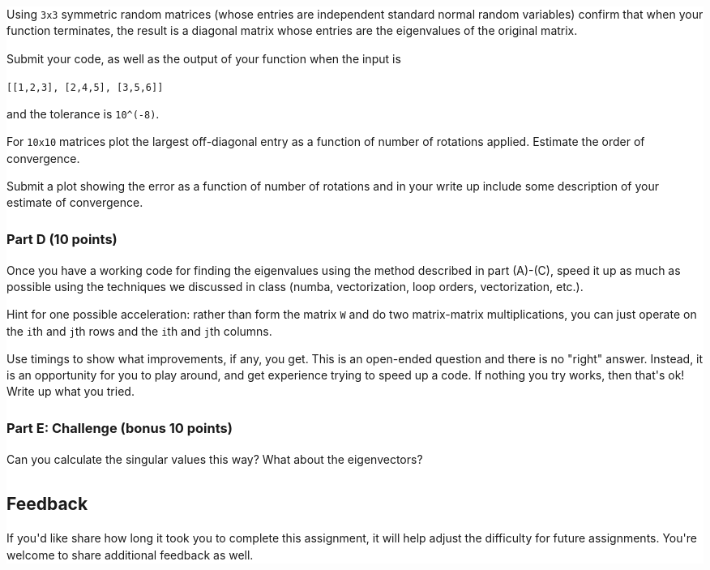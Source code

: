 Using `3x3` symmetric random matrices (whose entries are independent standard normal random variables) confirm that when your function terminates, the result is a diagonal matrix whose entries are the eigenvalues of the original matrix.

Submit your code, as well as the output of your function when the input is 

`[[1,2,3],
[2,4,5],
[3,5,6]]`

and the tolerance is `10^(-8)`.

For `10x10` matrices plot the largest off-diagonal entry as a function of number of rotations applied. Estimate the order of convergence.

Submit a plot showing the error as a function of number of rotations and in your write up include some description of your estimate of convergence.

### Part D (10 points)
Once you have a working code for finding the eigenvalues using the method described in part (A)-(C), speed it up as much as possible using the techniques we discussed in class (numba, vectorization, loop orders, vectorization, etc.).

Hint for one possible acceleration: rather than form the matrix `W` and do two matrix-matrix multiplications, you can just operate on the `i`th and `j`th rows and the `i`th and `j`th columns.

Use timings to show what improvements, if any, you get. This is an open-ended question and there is no "right" answer. Instead, it is an opportunity for you to play around, and get experience trying to speed up a code. If nothing you try works, then that's ok! Write up what you tried.

### Part E: Challenge (bonus 10 points)
Can you calculate the singular values this way? What about the eigenvectors?



## Feedback

If you'd like share how long it took you to complete this assignment, it will help adjust the difficulty for future assignments.  You're welcome to share additional feedback as well.

